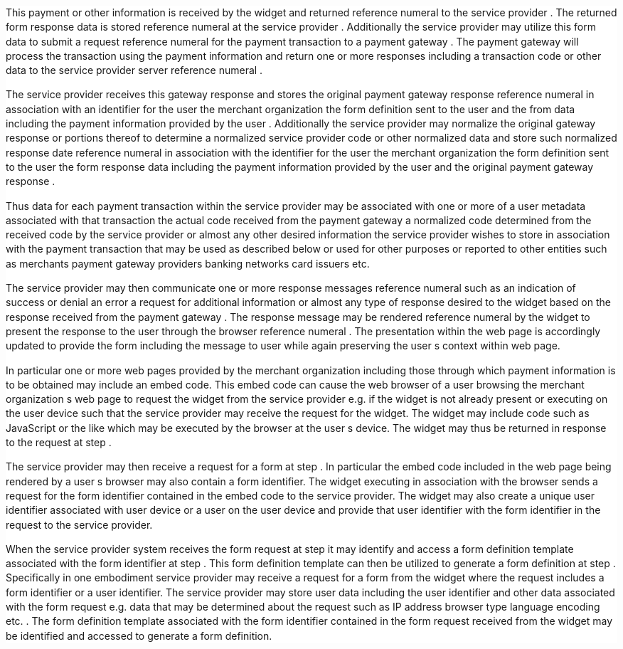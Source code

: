 This payment or other information is received by the widget and returned reference numeral to the service provider . The returned form response data is stored reference numeral at the service provider . Additionally the service provider may utilize this form data to submit a request reference numeral for the payment transaction to a payment gateway . The payment gateway will process the transaction using the payment information and return one or more responses including a transaction code or other data to the service provider server reference numeral .

The service provider receives this gateway response and stores the original payment gateway response reference numeral in association with an identifier for the user the merchant organization the form definition sent to the user and the from data including the payment information provided by the user . Additionally the service provider may normalize the original gateway response or portions thereof to determine a normalized service provider code or other normalized data and store such normalized response date reference numeral in association with the identifier for the user the merchant organization the form definition sent to the user the form response data including the payment information provided by the user and the original payment gateway response .

Thus data for each payment transaction within the service provider may be associated with one or more of a user metadata associated with that transaction the actual code received from the payment gateway a normalized code determined from the received code by the service provider or almost any other desired information the service provider wishes to store in association with the payment transaction that may be used as described below or used for other purposes or reported to other entities such as merchants payment gateway providers banking networks card issuers etc.

The service provider may then communicate one or more response messages reference numeral such as an indication of success or denial an error a request for additional information or almost any type of response desired to the widget based on the response received from the payment gateway . The response message may be rendered reference numeral by the widget to present the response to the user through the browser reference numeral . The presentation within the web page is accordingly updated to provide the form including the message to user while again preserving the user s context within web page.

In particular one or more web pages provided by the merchant organization including those through which payment information is to be obtained may include an embed code. This embed code can cause the web browser of a user browsing the merchant organization s web page to request the widget from the service provider e.g. if the widget is not already present or executing on the user device such that the service provider may receive the request for the widget. The widget may include code such as JavaScript or the like which may be executed by the browser at the user s device. The widget may thus be returned in response to the request at step .

The service provider may then receive a request for a form at step . In particular the embed code included in the web page being rendered by a user s browser may also contain a form identifier. The widget executing in association with the browser sends a request for the form identifier contained in the embed code to the service provider. The widget may also create a unique user identifier associated with user device or a user on the user device and provide that user identifier with the form identifier in the request to the service provider.

When the service provider system receives the form request at step it may identify and access a form definition template associated with the form identifier at step . This form definition template can then be utilized to generate a form definition at step . Specifically in one embodiment service provider may receive a request for a form from the widget where the request includes a form identifier or a user identifier. The service provider may store user data including the user identifier and other data associated with the form request e.g. data that may be determined about the request such as IP address browser type language encoding etc. . The form definition template associated with the form identifier contained in the form request received from the widget may be identified and accessed to generate a form definition.
